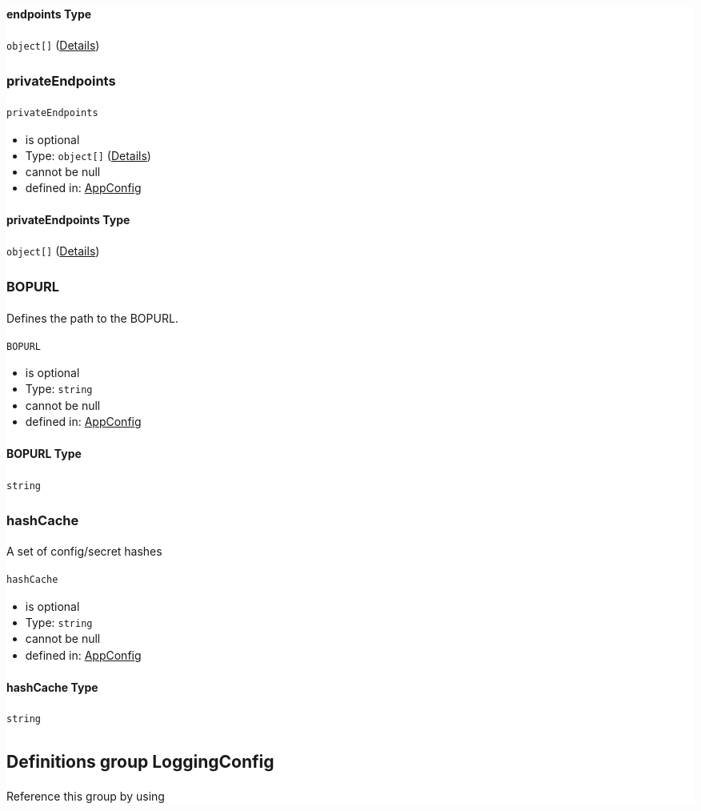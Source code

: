 #### endpoints Type

`object[]` ([Details](schema-definitions-dependencyendpoint.md))

### privateEndpoints




`privateEndpoints`

-   is optional
-   Type: `object[]` ([Details](schema-definitions-privatedependencyendpoint.md))
-   cannot be null
-   defined in: [AppConfig](schema-definitions-appconfig-properties-privateendpoints.md "https&#x3A;//cloud.redhat.com/schemas/clowder-appconfig#/definitions/AppConfig/properties/privateEndpoints")

#### privateEndpoints Type

`object[]` ([Details](schema-definitions-privatedependencyendpoint.md))

### BOPURL

Defines the path to the BOPURL.


`BOPURL`

-   is optional
-   Type: `string`
-   cannot be null
-   defined in: [AppConfig](schema-definitions-appconfig-properties-bopurl.md "https&#x3A;//cloud.redhat.com/schemas/clowder-appconfig#/definitions/AppConfig/properties/BOPURL")

#### BOPURL Type

`string`

### hashCache

A set of config/secret hashes


`hashCache`

-   is optional
-   Type: `string`
-   cannot be null
-   defined in: [AppConfig](schema-definitions-appconfig-properties-hashcache.md "https&#x3A;//cloud.redhat.com/schemas/clowder-appconfig#/definitions/AppConfig/properties/hashCache")

#### hashCache Type

`string`

## Definitions group LoggingConfig

Reference this group by using
